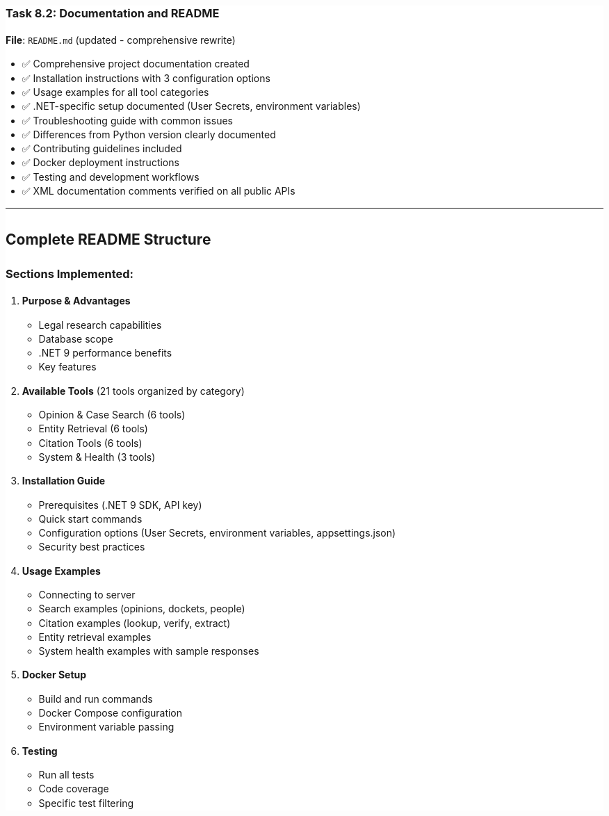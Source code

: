 
### Task 8.2: Documentation and README
**File**: `README.md` (updated - comprehensive rewrite)

- ✅ Comprehensive project documentation created
- ✅ Installation instructions with 3 configuration options
- ✅ Usage examples for all tool categories
- ✅ .NET-specific setup documented (User Secrets, environment variables)
- ✅ Troubleshooting guide with common issues
- ✅ Differences from Python version clearly documented
- ✅ Contributing guidelines included
- ✅ Docker deployment instructions
- ✅ Testing and development workflows
- ✅ XML documentation comments verified on all public APIs

---

## Complete README Structure

### Sections Implemented:

1. **Purpose & Advantages**
   - Legal research capabilities
   - Database scope
   - .NET 9 performance benefits
   - Key features

2. **Available Tools** (21 tools organized by category)
   - Opinion & Case Search (6 tools)
   - Entity Retrieval (6 tools)
   - Citation Tools (6 tools)
   - System & Health (3 tools)

3. **Installation Guide**
   - Prerequisites (.NET 9 SDK, API key)
   - Quick start commands
   - Configuration options (User Secrets, environment variables, appsettings.json)
   - Security best practices

4. **Usage Examples**
   - Connecting to server
   - Search examples (opinions, dockets, people)
   - Citation examples (lookup, verify, extract)
   - Entity retrieval examples
   - System health examples with sample responses

5. **Docker Setup**
   - Build and run commands
   - Docker Compose configuration
   - Environment variable passing

6. **Testing**
   - Run all tests
   - Code coverage
   - Specific test filtering

